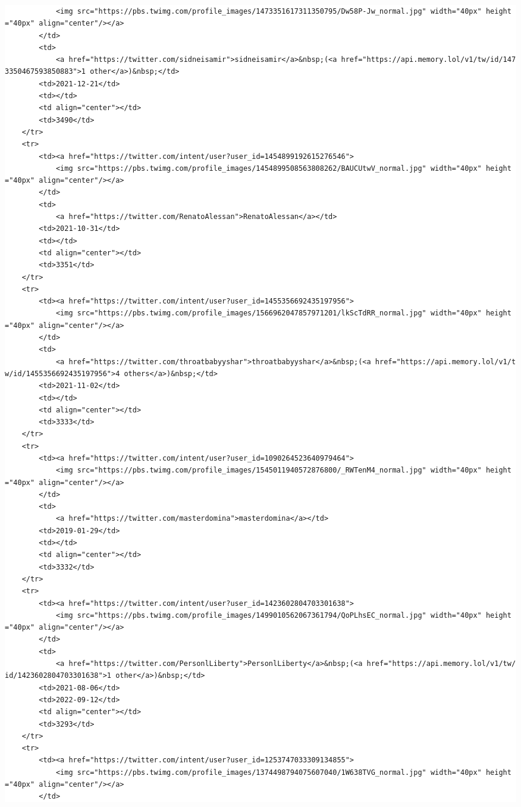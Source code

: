                 <img src="https://pbs.twimg.com/profile_images/1473351617311350795/Dw58P-Jw_normal.jpg" width="40px" height="40px" align="center"/></a>
            </td>
            <td>
                <a href="https://twitter.com/sidneisamir">sidneisamir</a>&nbsp;(<a href="https://api.memory.lol/v1/tw/id/1473350467593850883">1 other</a>)&nbsp;</td>
            <td>2021-12-21</td>
            <td></td>
            <td align="center"></td>
            <td>3490</td>
        </tr>
        <tr>
            <td><a href="https://twitter.com/intent/user?user_id=1454899192615276546">
                <img src="https://pbs.twimg.com/profile_images/1454899508563808262/BAUCUtwV_normal.jpg" width="40px" height="40px" align="center"/></a>
            </td>
            <td>
                <a href="https://twitter.com/RenatoAlessan">RenatoAlessan</a></td>
            <td>2021-10-31</td>
            <td></td>
            <td align="center"></td>
            <td>3351</td>
        </tr>
        <tr>
            <td><a href="https://twitter.com/intent/user?user_id=1455356692435197956">
                <img src="https://pbs.twimg.com/profile_images/1566962047857971201/lkScTdRR_normal.jpg" width="40px" height="40px" align="center"/></a>
            </td>
            <td>
                <a href="https://twitter.com/throatbabyyshar">throatbabyyshar</a>&nbsp;(<a href="https://api.memory.lol/v1/tw/id/1455356692435197956">4 others</a>)&nbsp;</td>
            <td>2021-11-02</td>
            <td></td>
            <td align="center"></td>
            <td>3333</td>
        </tr>
        <tr>
            <td><a href="https://twitter.com/intent/user?user_id=1090264523640979464">
                <img src="https://pbs.twimg.com/profile_images/1545011940572876800/_RWTenM4_normal.jpg" width="40px" height="40px" align="center"/></a>
            </td>
            <td>
                <a href="https://twitter.com/masterdomina">masterdomina</a></td>
            <td>2019-01-29</td>
            <td></td>
            <td align="center"></td>
            <td>3332</td>
        </tr>
        <tr>
            <td><a href="https://twitter.com/intent/user?user_id=1423602804703301638">
                <img src="https://pbs.twimg.com/profile_images/1499010562067361794/QoPLhsEC_normal.jpg" width="40px" height="40px" align="center"/></a>
            </td>
            <td>
                <a href="https://twitter.com/PersonlLiberty">PersonlLiberty</a>&nbsp;(<a href="https://api.memory.lol/v1/tw/id/1423602804703301638">1 other</a>)&nbsp;</td>
            <td>2021-08-06</td>
            <td>2022-09-12</td>
            <td align="center"></td>
            <td>3293</td>
        </tr>
        <tr>
            <td><a href="https://twitter.com/intent/user?user_id=1253747033309134855">
                <img src="https://pbs.twimg.com/profile_images/1374498794075607040/1W638TVG_normal.jpg" width="40px" height="40px" align="center"/></a>
            </td>
